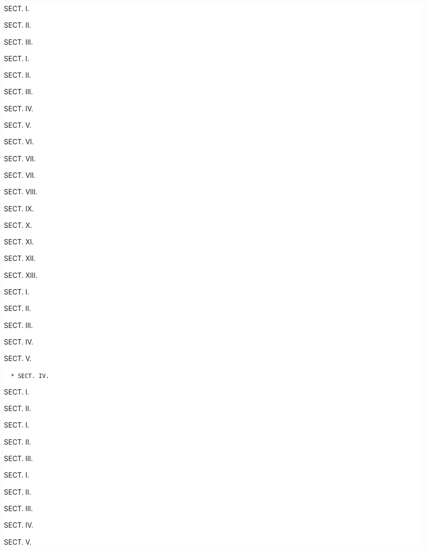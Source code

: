 SECT. I.

SECT. II.

SECT. III.

SECT. I.

SECT. II.

SECT. III.

SECT. IV.

SECT. V.

SECT. VI.

SECT. VII.

SECT. VII.

SECT. VIII.

SECT. IX.

SECT. X.

SECT. XI.

SECT. XII.

SECT. XIII.

SECT. I.

SECT. II.

SECT. III.

SECT. IV.

SECT. V.

      * SECT. IV.

SECT. I.

SECT. II.

SECT. I.

SECT. II.

SECT. III.

SECT. I.

SECT. II.

SECT. III.

SECT. IV.

SECT. V.
